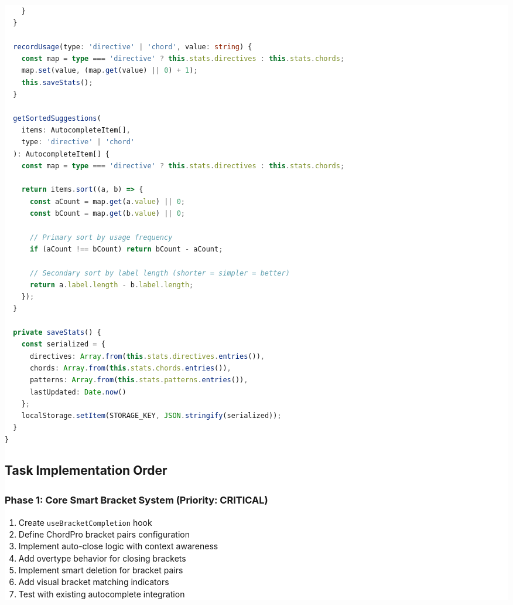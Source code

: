 ```typescript
    }
  }
  
  recordUsage(type: 'directive' | 'chord', value: string) {
    const map = type === 'directive' ? this.stats.directives : this.stats.chords;
    map.set(value, (map.get(value) || 0) + 1);
    this.saveStats();
  }
  
  getSortedSuggestions(
    items: AutocompleteItem[],
    type: 'directive' | 'chord'
  ): AutocompleteItem[] {
    const map = type === 'directive' ? this.stats.directives : this.stats.chords;
    
    return items.sort((a, b) => {
      const aCount = map.get(a.value) || 0;
      const bCount = map.get(b.value) || 0;
      
      // Primary sort by usage frequency
      if (aCount !== bCount) return bCount - aCount;
      
      // Secondary sort by label length (shorter = simpler = better)
      return a.label.length - b.label.length;
    });
  }
  
  private saveStats() {
    const serialized = {
      directives: Array.from(this.stats.directives.entries()),
      chords: Array.from(this.stats.chords.entries()),
      patterns: Array.from(this.stats.patterns.entries()),
      lastUpdated: Date.now()
    };
    localStorage.setItem(STORAGE_KEY, JSON.stringify(serialized));
  }
}
```

## Task Implementation Order

### Phase 1: Core Smart Bracket System (Priority: CRITICAL)
1. Create `useBracketCompletion` hook
2. Define ChordPro bracket pairs configuration
3. Implement auto-close logic with context awareness
4. Add overtype behavior for closing brackets
5. Implement smart deletion for bracket pairs
6. Add visual bracket matching indicators
7. Test with existing autocomplete integration
